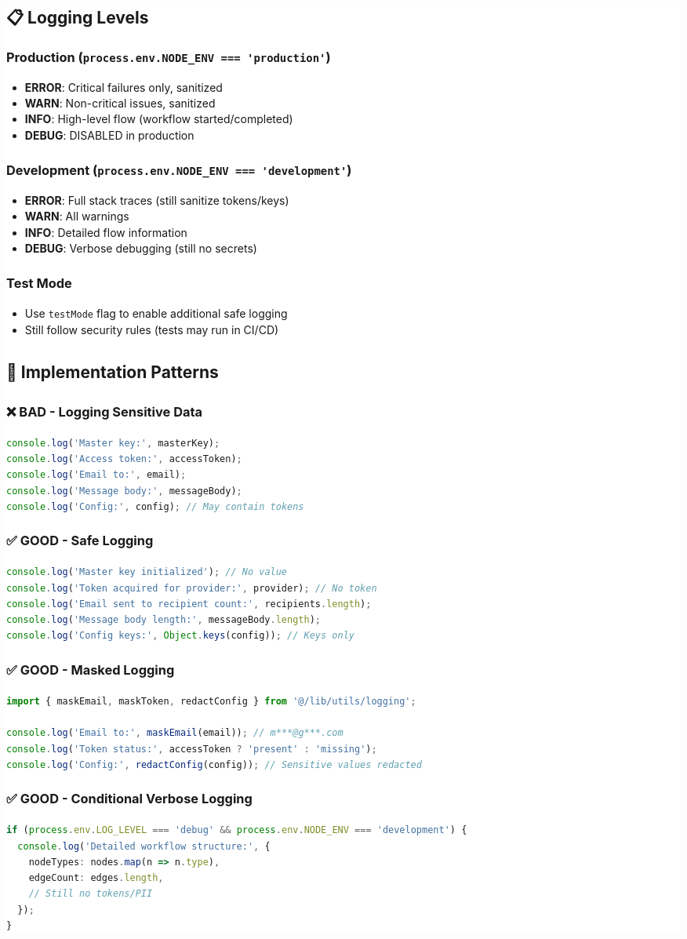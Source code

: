## 📋 Logging Levels

### Production (`process.env.NODE_ENV === 'production'`)
- **ERROR**: Critical failures only, sanitized
- **WARN**: Non-critical issues, sanitized
- **INFO**: High-level flow (workflow started/completed)
- **DEBUG**: DISABLED in production

### Development (`process.env.NODE_ENV === 'development'`)
- **ERROR**: Full stack traces (still sanitize tokens/keys)
- **WARN**: All warnings
- **INFO**: Detailed flow information
- **DEBUG**: Verbose debugging (still no secrets)

### Test Mode
- Use `testMode` flag to enable additional safe logging
- Still follow security rules (tests may run in CI/CD)

## 🔧 Implementation Patterns

### ❌ BAD - Logging Sensitive Data
```typescript
console.log('Master key:', masterKey);
console.log('Access token:', accessToken);
console.log('Email to:', email);
console.log('Message body:', messageBody);
console.log('Config:', config); // May contain tokens
```

### ✅ GOOD - Safe Logging
```typescript
console.log('Master key initialized'); // No value
console.log('Token acquired for provider:', provider); // No token
console.log('Email sent to recipient count:', recipients.length);
console.log('Message body length:', messageBody.length);
console.log('Config keys:', Object.keys(config)); // Keys only
```

### ✅ GOOD - Masked Logging
```typescript
import { maskEmail, maskToken, redactConfig } from '@/lib/utils/logging';

console.log('Email to:', maskEmail(email)); // m***@g***.com
console.log('Token status:', accessToken ? 'present' : 'missing');
console.log('Config:', redactConfig(config)); // Sensitive values redacted
```

### ✅ GOOD - Conditional Verbose Logging
```typescript
if (process.env.LOG_LEVEL === 'debug' && process.env.NODE_ENV === 'development') {
  console.log('Detailed workflow structure:', {
    nodeTypes: nodes.map(n => n.type),
    edgeCount: edges.length,
    // Still no tokens/PII
  });
}
```
